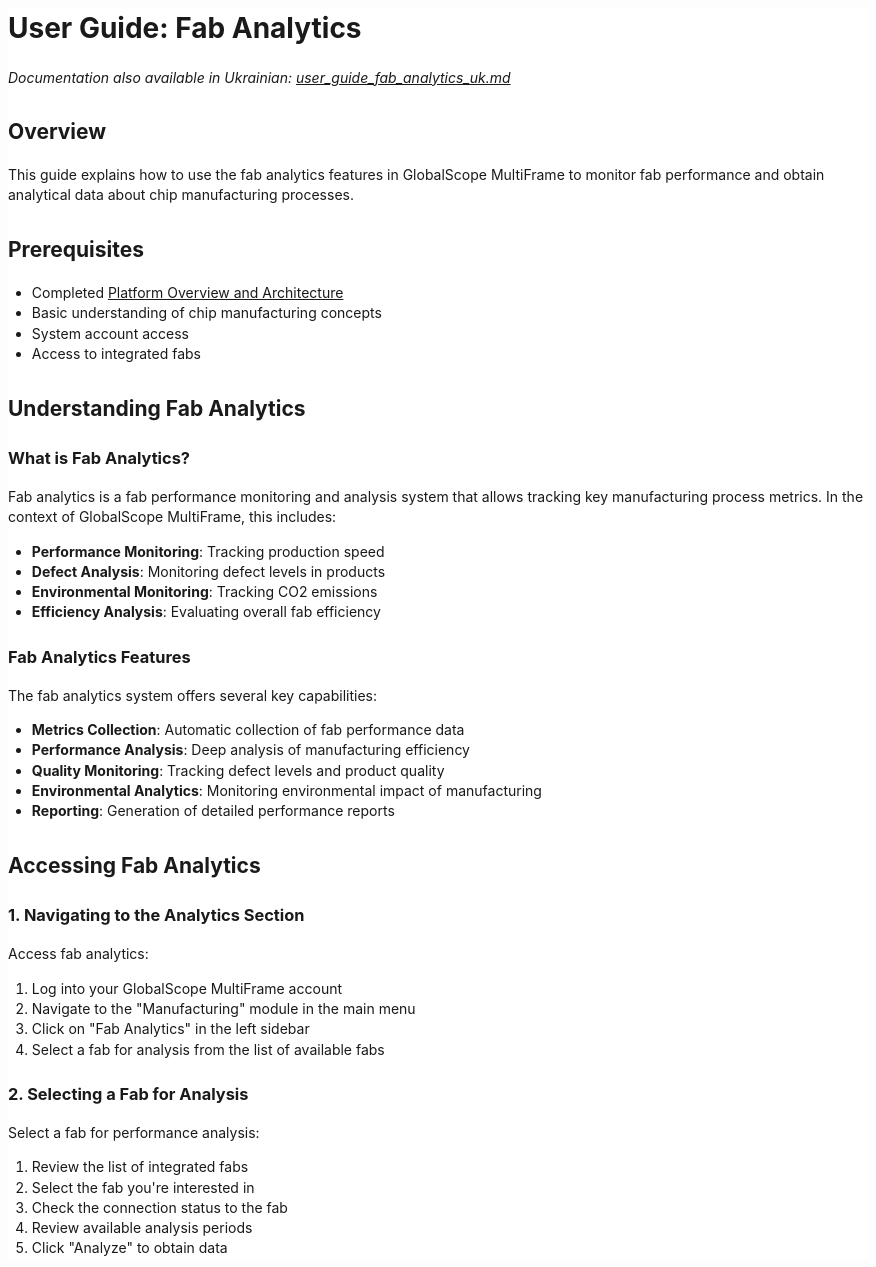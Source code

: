 # User Guide: Fab Analytics

*Documentation also available in Ukrainian: [user_guide_fab_analytics_uk.md](user_guide_fab_analytics_uk.md)*

## Overview
This guide explains how to use the fab analytics features in GlobalScope MultiFrame to monitor fab performance and obtain analytical data about chip manufacturing processes.

## Prerequisites
- Completed [Platform Overview and Architecture](user_guide_platform_overview.md)
- Basic understanding of chip manufacturing concepts
- System account access
- Access to integrated fabs

## Understanding Fab Analytics

### What is Fab Analytics?
Fab analytics is a fab performance monitoring and analysis system that allows tracking key manufacturing process metrics. In the context of GlobalScope MultiFrame, this includes:
- **Performance Monitoring**: Tracking production speed
- **Defect Analysis**: Monitoring defect levels in products
- **Environmental Monitoring**: Tracking CO2 emissions
- **Efficiency Analysis**: Evaluating overall fab efficiency

### Fab Analytics Features
The fab analytics system offers several key capabilities:
- **Metrics Collection**: Automatic collection of fab performance data
- **Performance Analysis**: Deep analysis of manufacturing efficiency
- **Quality Monitoring**: Tracking defect levels and product quality
- **Environmental Analytics**: Monitoring environmental impact of manufacturing
- **Reporting**: Generation of detailed performance reports

## Accessing Fab Analytics

### 1. Navigating to the Analytics Section
Access fab analytics:
1. Log into your GlobalScope MultiFrame account
2. Navigate to the "Manufacturing" module in the main menu
3. Click on "Fab Analytics" in the left sidebar
4. Select a fab for analysis from the list of available fabs

### 2. Selecting a Fab for Analysis
Select a fab for performance analysis:
1. Review the list of integrated fabs
2. Select the fab you're interested in
3. Check the connection status to the fab
4. Review available analysis periods
5. Click "Analyze" to obtain data
